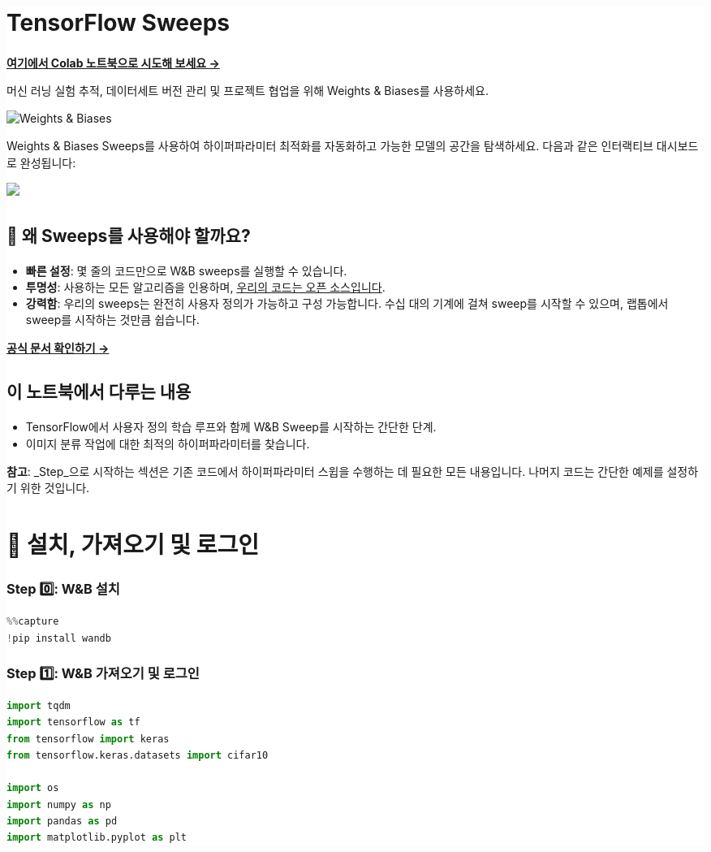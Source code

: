 
# TensorFlow Sweeps

[**여기에서 Colab 노트북으로 시도해 보세요 →**](https://colab.research.google.com/github/wandb/examples/blob/master/colabs/tensorflow/Hyperparameter_Optimization_in_TensorFlow_using_W&B_Sweeps.ipynb)

머신 러닝 실험 추적, 데이터세트 버전 관리 및 프로젝트 협업을 위해 Weights & Biases를 사용하세요.

<img src="http://wandb.me/mini-diagram" width="650" alt="Weights & Biases" />

Weights & Biases Sweeps를 사용하여 하이퍼파라미터 최적화를 자동화하고 가능한 모델의 공간을 탐색하세요. 다음과 같은 인터랙티브 대시보드로 완성됩니다:

![](https://i.imgur.com/AN0qnpC.png)

## 🤔 왜 Sweeps를 사용해야 할까요?

* **빠른 설정**: 몇 줄의 코드만으로 W&B sweeps를 실행할 수 있습니다.
* **투명성**: 사용하는 모든 알고리즘을 인용하며, [우리의 코드는 오픈 소스입니다](https://github.com/wandb/client/tree/master/wandb/sweeps).
* **강력함**: 우리의 sweeps는 완전히 사용자 정의가 가능하고 구성 가능합니다. 수십 대의 기계에 걸쳐 sweep를 시작할 수 있으며, 랩톱에서 sweep를 시작하는 것만큼 쉽습니다.

**[공식 문서 확인하기 $\rightarrow$](https://docs.wandb.com/sweeps)**

## 이 노트북에서 다루는 내용

* TensorFlow에서 사용자 정의 학습 루프와 함께 W&B Sweep를 시작하는 간단한 단계.
* 이미지 분류 작업에 대한 최적의 하이퍼파라미터를 찾습니다.

**참고**: _Step_으로 시작하는 섹션은 기존 코드에서 하이퍼파라미터 스윕을 수행하는 데 필요한 모든 내용입니다.
나머지 코드는 간단한 예제를 설정하기 위한 것입니다.

# 🚀 설치, 가져오기 및 로그인

### Step 0️⃣: W&B 설치


```python
%%capture
!pip install wandb
```

### Step 1️⃣: W&B 가져오기 및 로그인


```python
import tqdm
import tensorflow as tf
from tensorflow import keras
from tensorflow.keras.datasets import cifar10

import os
import numpy as np
import pandas as pd
import matplotlib.pyplot as plt
```
